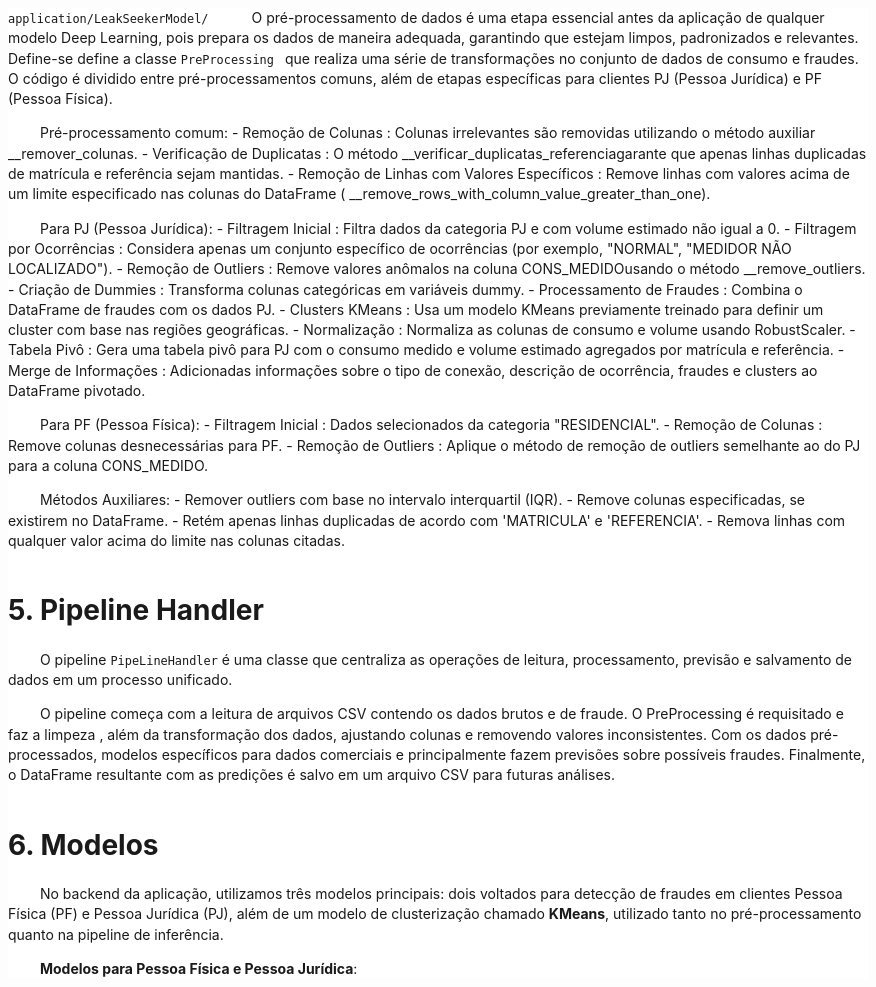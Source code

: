```application/LeakSeekerModel/ ```
&emsp;&emsp; O pré-processamento de dados é uma etapa essencial antes da aplicação de qualquer modelo Deep Learning, pois prepara os dados de maneira adequada, garantindo que estejam limpos, padronizados e relevantes. Define-se define a classe ```PreProcessing ``` que realiza uma série de transformações no conjunto de dados de consumo e fraudes. O código é dividido entre pré-processamentos comuns, além de etapas específicas para clientes PJ (Pessoa Jurídica) e PF (Pessoa Física). 

&emsp;&emsp; Pré-processamento comum:
    - Remoção de Colunas : Colunas irrelevantes são removidas utilizando o método auxiliar __remover_colunas.
    - Verificação de Duplicatas : O método __verificar_duplicatas_referenciagarante que apenas linhas duplicadas de matrícula e referência sejam mantidas.
    - Remoção de Linhas com Valores Específicos : Remove linhas com valores acima de um limite especificado nas colunas do DataFrame ( __remove_rows_with_column_value_greater_than_one).

&emsp;&emsp; Para PJ (Pessoa Jurídica):
    - Filtragem Inicial : Filtra dados da categoria PJ e com volume estimado não igual a 0.
    - Filtragem por Ocorrências : Considera apenas um conjunto específico de ocorrências (por exemplo, "NORMAL", "MEDIDOR NÃO LOCALIZADO").
    - Remoção de Outliers : Remove valores anômalos na coluna CONS_MEDIDOusando o método __remove_outliers.
    - Criação de Dummies : Transforma colunas categóricas em variáveis ​​dummy.
    - Processamento de Fraudes : Combina o DataFrame de fraudes com os dados PJ.
    - Clusters KMeans : Usa um modelo KMeans previamente treinado para definir um cluster com base nas regiões geográficas.
    - Normalização : Normaliza as colunas de consumo e volume usando RobustScaler.
    - Tabela Pivô : Gera uma tabela pivô para PJ com o consumo medido e volume estimado agregados por matrícula e referência.
    - Merge de Informações : Adicionadas informações sobre o tipo de conexão, descrição de ocorrência, fraudes e clusters ao DataFrame pivotado.

&emsp;&emsp; Para PF (Pessoa Física):
    - Filtragem Inicial : Dados selecionados da categoria "RESIDENCIAL".
    - Remoção de Colunas : Remove colunas desnecessárias para PF.
    - Remoção de Outliers : Aplique o método de remoção de outliers semelhante ao do PJ para a coluna CONS_MEDIDO.

&emsp;&emsp; Métodos Auxiliares:
    - Remover outliers com base no intervalo interquartil (IQR).
    - Remove colunas especificadas, se existirem no DataFrame.
    - Retém apenas linhas duplicadas de acordo com 'MATRICULA' e 'REFERENCIA'.
    - Remova linhas com qualquer valor acima do limite nas colunas citadas.


# <a name="c5"></a>5. Pipeline Handler

&emsp;&emsp; O pipeline ```PipeLineHandler``` é uma classe que centraliza as operações de leitura, processamento, previsão e salvamento de dados em um processo unificado. 

&emsp;&emsp; O pipeline começa com a leitura de arquivos CSV contendo os dados brutos e de fraude. O PreProcessing é requisitado e faz a limpeza , além da transformação dos dados, ajustando colunas e removendo valores inconsistentes. Com os dados pré-processados, modelos específicos para dados comerciais e principalmente fazem previsões sobre possíveis fraudes. Finalmente, o DataFrame resultante com as predições é salvo em um arquivo CSV para futuras análises.

# <a name="c6"></a>6. Modelos   

&emsp;&emsp; No backend da aplicação, utilizamos três modelos principais: dois voltados para detecção de fraudes em clientes Pessoa Física (PF) e Pessoa Jurídica (PJ), além de um modelo de clusterização chamado **KMeans**, utilizado tanto no pré-processamento quanto na pipeline de inferência.

&emsp;&emsp; **Modelos para Pessoa Física e Pessoa Jurídica**:  
```
